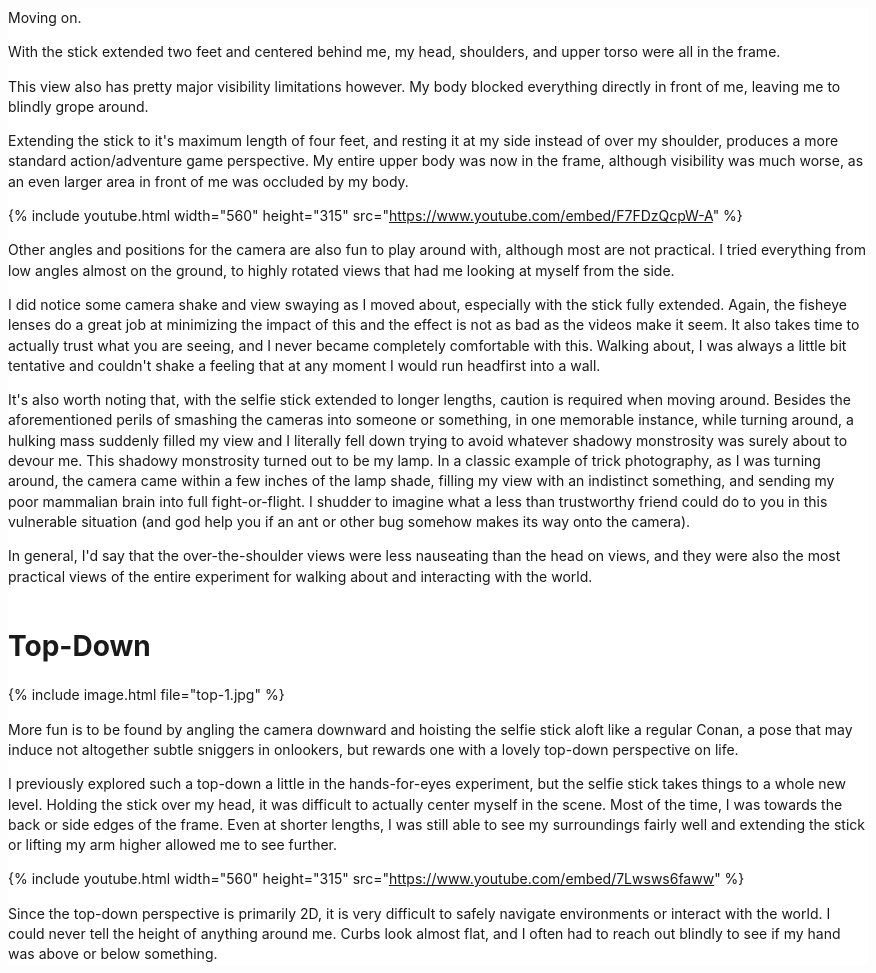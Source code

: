 Moving on.

With the stick extended two feet and centered behind me, my head, shoulders, and upper torso were all in the frame.

This view also has pretty major visibility limitations however. My body blocked everything directly in front of me, leaving me to blindly grope around.

Extending the stick to it's maximum length of four feet, and resting it at my side instead of over my shoulder, produces a more standard action/adventure game perspective. My entire upper body was now in the frame, although visibility was much worse, as an even larger area in front of me was occluded by my body. 

{% include youtube.html width="560" height="315" src="https://www.youtube.com/embed/F7FDzQcpW-A" %}

Other angles and positions for the camera are also fun to play around with, although most are not practical. I tried everything from low angles almost on the ground, to highly rotated views that had me looking at myself from the side.

I did notice some camera shake and view swaying as I moved about, especially with the stick fully extended. Again, the fisheye lenses do a great job at minimizing the impact of this and the effect is not as bad as the videos make it seem. It also takes time to actually trust what you are seeing, and I never became completely comfortable with this. Walking about, I was always a little bit tentative and couldn't shake a feeling that at any moment I would run headfirst into a wall.

It's also worth noting that, with the selfie stick extended to longer lengths,  caution is required when moving around. Besides the aforementioned perils of smashing the cameras into someone or something, in one memorable instance, while turning around, a hulking mass suddenly filled my view and I literally fell down trying to avoid whatever shadowy monstrosity was surely about to devour me. This shadowy monstrosity turned out to be my lamp. In a classic example of trick photography, as I was turning around, the camera came within a few inches of the lamp shade, filling my view with an indistinct something, and sending my poor mammalian brain into full fight-or-flight. I shudder to imagine what a less than trustworthy friend could do to you in this vulnerable situation (and god help you if an ant or other bug somehow makes its way onto the camera).

In general, I'd say that the over-the-shoulder views were less nauseating than the head on views, and they were also the most practical views of the entire experiment for walking about and interacting with the world.


# Top-Down
{% include image.html file="top-1.jpg" %}

More fun is to be found by angling the camera downward and hoisting the selfie stick aloft like a regular Conan, a pose that may induce not altogether subtle sniggers in onlookers, but rewards one with a lovely top-down perspective on life.

I previously explored such a top-down a little in the hands-for-eyes experiment, but the selfie stick takes things to a whole new level. Holding the stick over my head, it was difficult to actually center myself in the scene. Most of the time, I was towards the back or side edges of the frame. Even at shorter lengths, I was still able to see my surroundings fairly well and extending the stick or lifting my arm higher allowed me to see further.

{% include youtube.html width="560" height="315" src="https://www.youtube.com/embed/7Lwsws6faww" %}

Since the top-down perspective is primarily 2D, it is very difficult to safely navigate environments or interact with the world. I could never tell the height of anything around me. Curbs look almost flat, and I often had to reach out blindly to see if my hand was above or below something.  
